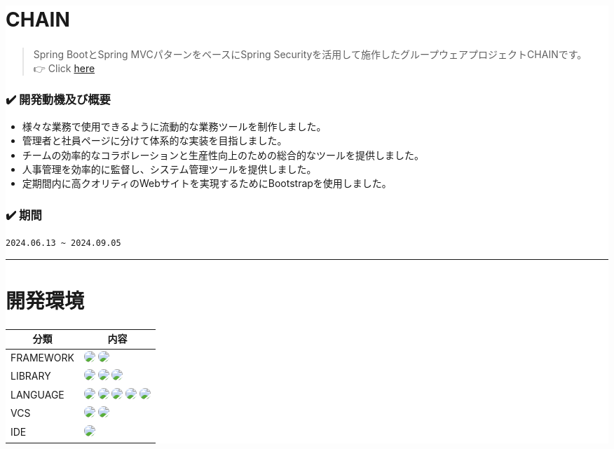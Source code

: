 

# CHAIN

> Spring BootとSpring MVCパターンをベースにSpring Securityを活用して施作したグループウェアプロジェクトCHAINです。<br>
> 👉 Click [here](http://docs.yi.or.kr:8091/)

### ✔️ 開発動機及び概要
- 様々な業務で使用できるように流動的な業務ツールを制作しました。
-	管理者と社員ページに分けて体系的な実装を目指しました。
-	チームの効率的なコラボレーションと生産性向上のための総合的なツールを提供しました。
-	人事管理を効率的に監督し、システム管理ツールを提供しました。
-	定期間内に高クオリティのWebサイトを実現するためにBootstrapを使用しました。


### ✔️ 期間
  `2024.06.13 ~ 2024.09.05`

***

# 開発環境
<table>
  <thead>
    <tr>
      <th style="text-align: center;">分類</th>
      <th style="text-align: center;">内容</th>
    </tr>
  </thead>
  <tbody>
    <tr>
      <td>FRAMEWORK</td>
      <td><img src="https://img.shields.io/badge/spring boot-6DB33F?style=for-the-badge&logo=springboot&logoColor=white" style="border-radius:10px"> <img src="https://img.shields.io/badge/spring security-6DB33F?style=for-the-badge&logo=springsecurity&logoColor=white" style="border-radius:10px"> </td>
    </tr>
    <tr>
      <td>LIBRARY</td>
      <td><img src="https://img.shields.io/badge/gradle-02303A?style=for-the-badge&logo=gradle&logoColor=white" style="border-radius:10px"> <img src="https://img.shields.io/badge/bootstrap-7952B3?style=for-the-badge&logo=bootstrap&logoColor=white" style="border-radius:10px"> <img src="https://img.shields.io/badge/jquery-0769AD?style=for-the-badge&logo=jquery&logoColor=white" style="border-radius:10px"> </td>
    </tr>
     <tr>
      <td>LANGUAGE</td>
      <td><img src="https://img.shields.io/badge/html5-E34F26?style=for-the-badge&logo=html5&logoColor=white" style="border-radius:10px"> <img src="https://img.shields.io/badge/css3-1572B6?style=for-the-badge&logo=css3&logoColor=white" style="border-radius:10px"> <img src="https://img.shields.io/badge/javascript-F7DF1E?style=for-the-badge&logo=javascript&logoColor=black" style="border-radius:10px">  <img src="https://img.shields.io/badge/java-DE8E2f?style=for-the-badge" style="border-radius:10px"> <img src="https://img.shields.io/badge/mysql-4479A1?style=for-the-badge&logo=mysql&logoColor=white" style="border-radius:10px"></td>
    </tr>
     <tr>
      <td>VCS</td>
      <td><img src="https://img.shields.io/badge/github-181717?style=for-the-badge&logo=github&logoColor=white" style="border-radius:10px"> <img src="https://img.shields.io/badge/sourcetree-0052cc?style=for-the-badge&logo=sourcetree&logoColor=white" style="border-radius:10px"></td>
    </tr>
     <tr>
      <td>IDE</td>
      <td><img src="https://img.shields.io/badge/intellij idea-000000?style=for-the-badge&logo=intellijidea&logoColor=white" style="border-radius:10px"> </td>
    </tr>
  </tbody>
</table>
